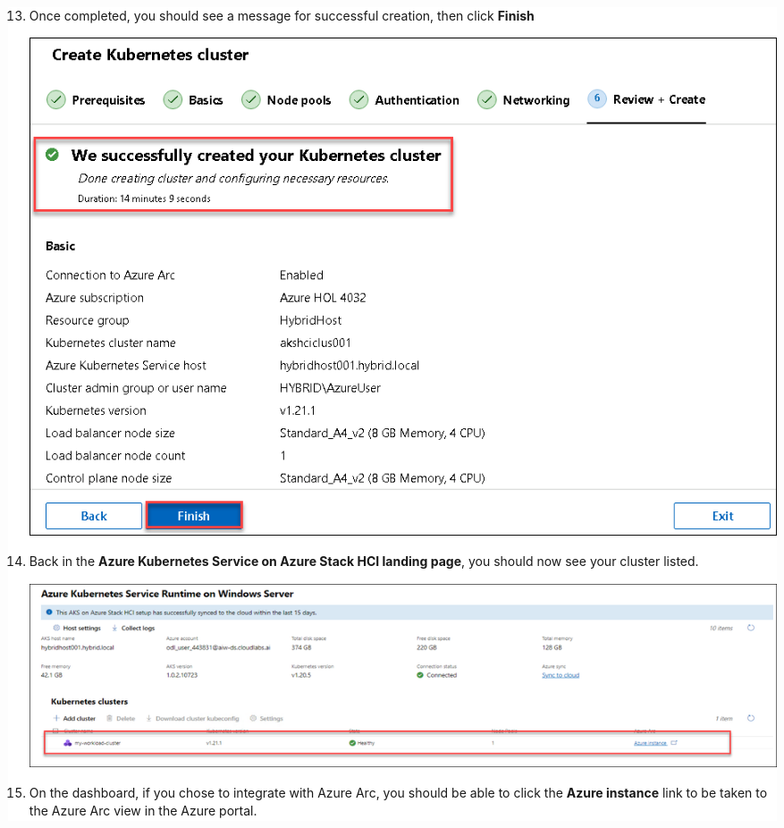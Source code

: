13. Once completed, you should see a message for successful creation, then click **Finish**

     ![Completed deployment of AKS cluster in Windows Admin Center](./media/ex2-task4-step14.png)

14. Back in the **Azure Kubernetes Service on Azure Stack HCI landing page**, you should now see your cluster listed.

     ![AKS cluster in Windows Admin Center](./media/akscluster.png "AKS cluster in Windows Admin Center")

16. On the dashboard, if you chose to integrate with Azure Arc, you should be able to click the **Azure instance** link to be taken to the Azure Arc view in the Azure portal.
